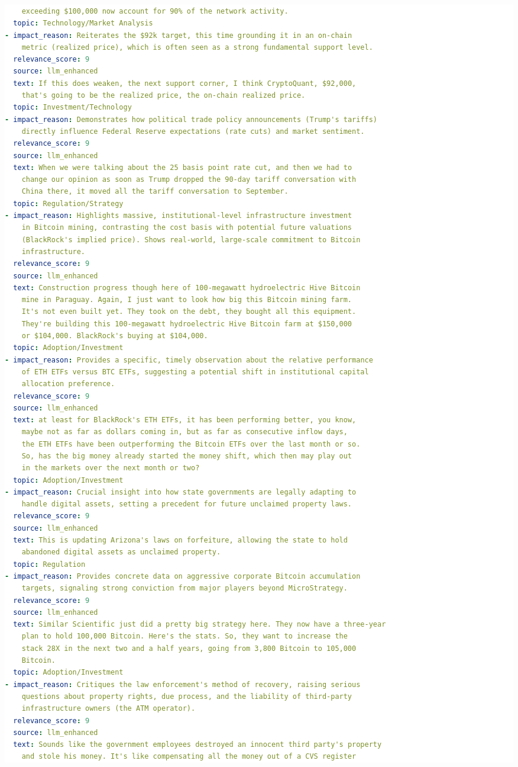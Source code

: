 ```yaml
    exceeding $100,000 now account for 90% of the network activity.
  topic: Technology/Market Analysis
- impact_reason: Reiterates the $92k target, this time grounding it in an on-chain
    metric (realized price), which is often seen as a strong fundamental support level.
  relevance_score: 9
  source: llm_enhanced
  text: If this does weaken, the next support corner, I think CryptoQuant, $92,000,
    that's going to be the realized price, the on-chain realized price.
  topic: Investment/Technology
- impact_reason: Demonstrates how political trade policy announcements (Trump's tariffs)
    directly influence Federal Reserve expectations (rate cuts) and market sentiment.
  relevance_score: 9
  source: llm_enhanced
  text: When we were talking about the 25 basis point rate cut, and then we had to
    change our opinion as soon as Trump dropped the 90-day tariff conversation with
    China there, it moved all the tariff conversation to September.
  topic: Regulation/Strategy
- impact_reason: Highlights massive, institutional-level infrastructure investment
    in Bitcoin mining, contrasting the cost basis with potential future valuations
    (BlackRock's implied price). Shows real-world, large-scale commitment to Bitcoin
    infrastructure.
  relevance_score: 9
  source: llm_enhanced
  text: Construction progress though here of 100-megawatt hydroelectric Hive Bitcoin
    mine in Paraguay. Again, I just want to look how big this Bitcoin mining farm.
    It's not even built yet. They took on the debt, they bought all this equipment.
    They're building this 100-megawatt hydroelectric Hive Bitcoin farm at $150,000
    or $104,000. BlackRock's buying at $104,000.
  topic: Adoption/Investment
- impact_reason: Provides a specific, timely observation about the relative performance
    of ETH ETFs versus BTC ETFs, suggesting a potential shift in institutional capital
    allocation preference.
  relevance_score: 9
  source: llm_enhanced
  text: at least for BlackRock's ETH ETFs, it has been performing better, you know,
    maybe not as far as dollars coming in, but as far as consecutive inflow days,
    the ETH ETFs have been outperforming the Bitcoin ETFs over the last month or so.
    So, has the big money already started the money shift, which then may play out
    in the markets over the next month or two?
  topic: Adoption/Investment
- impact_reason: Crucial insight into how state governments are legally adapting to
    handle digital assets, setting a precedent for future unclaimed property laws.
  relevance_score: 9
  source: llm_enhanced
  text: This is updating Arizona's laws on forfeiture, allowing the state to hold
    abandoned digital assets as unclaimed property.
  topic: Regulation
- impact_reason: Provides concrete data on aggressive corporate Bitcoin accumulation
    targets, signaling strong conviction from major players beyond MicroStrategy.
  relevance_score: 9
  source: llm_enhanced
  text: Similar Scientific just did a pretty big strategy here. They now have a three-year
    plan to hold 100,000 Bitcoin. Here's the stats. So, they want to increase the
    stack 28X in the next two and a half years, going from 3,800 Bitcoin to 105,000
    Bitcoin.
  topic: Adoption/Investment
- impact_reason: Critiques the law enforcement's method of recovery, raising serious
    questions about property rights, due process, and the liability of third-party
    infrastructure owners (the ATM operator).
  relevance_score: 9
  source: llm_enhanced
  text: Sounds like the government employees destroyed an innocent third party's property
    and stole his money. It's like compensating all the money out of a CVS register
```
